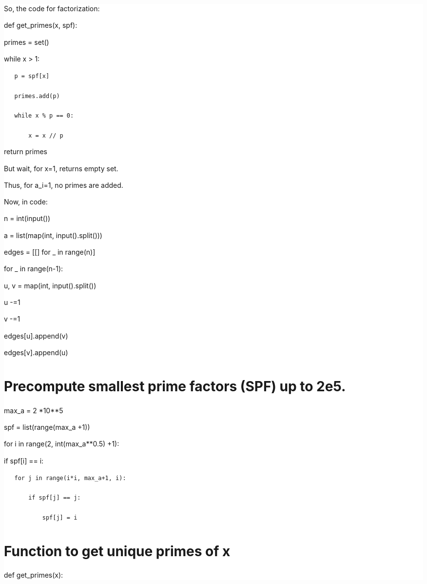 So, the code for factorization:

def get_primes(x, spf):

   primes = set()

   while x > 1:

       p = spf[x]

       primes.add(p)

       while x % p == 0:

           x = x // p

   return primes

But wait, for x=1, returns empty set.

Thus, for a_i=1, no primes are added.

Now, in code:

n = int(input())

a = list(map(int, input().split()))

edges = [[] for _ in range(n)]

for _ in range(n-1):

   u, v = map(int, input().split())

   u -=1

   v -=1

   edges[u].append(v)

   edges[v].append(u)

# Precompute smallest prime factors (SPF) up to 2e5.

max_a = 2 *10**5

spf = list(range(max_a +1))

for i in range(2, int(max_a**0.5) +1):

   if spf[i] == i:

       for j in range(i*i, max_a+1, i):

           if spf[j] == j:

               spf[j] = i

# Function to get unique primes of x

def get_primes(x):
